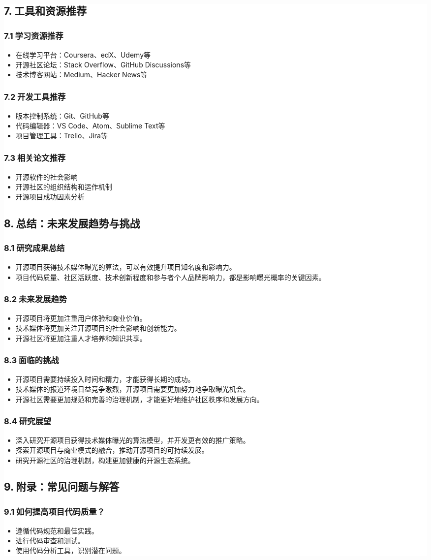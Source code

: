 ## 7. 工具和资源推荐

### 7.1 学习资源推荐

*  在线学习平台：Coursera、edX、Udemy等
*  开源社区论坛：Stack Overflow、GitHub Discussions等
*  技术博客网站：Medium、Hacker News等

### 7.2 开发工具推荐

*  版本控制系统：Git、GitHub等
*  代码编辑器：VS Code、Atom、Sublime Text等
*  项目管理工具：Trello、Jira等

### 7.3 相关论文推荐

*  开源软件的社会影响
*  开源社区的组织结构和运作机制
*  开源项目成功因素分析

## 8. 总结：未来发展趋势与挑战

### 8.1 研究成果总结

*  开源项目获得技术媒体曝光的算法，可以有效提升项目知名度和影响力。
*  项目代码质量、社区活跃度、技术创新程度和参与者个人品牌影响力，都是影响曝光概率的关键因素。

### 8.2 未来发展趋势

*  开源项目将更加注重用户体验和商业价值。
*  技术媒体将更加关注开源项目的社会影响和创新能力。
*  开源社区将更加注重人才培养和知识共享。

### 8.3 面临的挑战

*  开源项目需要持续投入时间和精力，才能获得长期的成功。
*  技术媒体的报道环境日益竞争激烈，开源项目需要更加努力地争取曝光机会。
*  开源社区需要更加规范和完善的治理机制，才能更好地维护社区秩序和发展方向。

### 8.4 研究展望

*  深入研究开源项目获得技术媒体曝光的算法模型，并开发更有效的推广策略。
*  探索开源项目与商业模式的融合，推动开源项目的可持续发展。
*  研究开源社区的治理机制，构建更加健康的开源生态系统。

## 9. 附录：常见问题与解答

### 9.1 如何提高项目代码质量？

*  遵循代码规范和最佳实践。
*  进行代码审查和测试。
*  使用代码分析工具，识别潜在问题。
